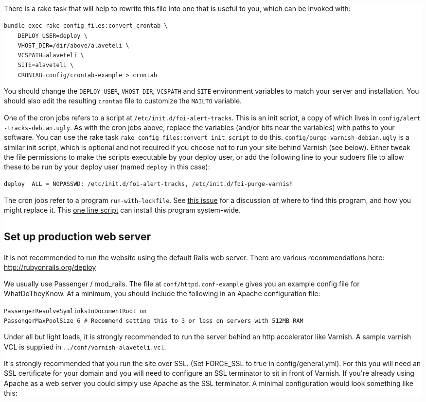 There is a rake task that will help to rewrite this file into
one that is useful to you, which can be invoked with:

    bundle exec rake config_files:convert_crontab \
	    DEPLOY_USER=deploy \
		VHOST_DIR=/dir/above/alaveteli \
		VCSPATH=alaveteli \
		SITE=alaveteli \
		CRONTAB=config/crontab-example > crontab

You should change the `DEPLOY_USER`, `VHOST_DIR`, `VCSPATH` and
`SITE` environment variables to match your server and
installation.  You should also edit the resulting `crontab` file
to customize the `MAILTO` variable.

One of the cron jobs refers to a script at
`/etc/init.d/foi-alert-tracks`.  This is an init script, a copy of
which lives in `config/alert-tracks-debian.ugly`.  As with the cron
jobs above, replace the variables (and/or bits near the variables)
with paths to your software. You can use the rake task `rake
config_files:convert_init_script` to do this.
`config/purge-varnish-debian.ugly` is a
similar init script, which is optional and not required if you choose
not to run your site behind Varnish (see below). Either tweak the file
permissions to make the scripts executable by your deploy user, or add the
following line to your sudoers file to allow these to be run by your deploy
user (named `deploy` in this case):

    deploy  ALL = NOPASSWD: /etc/init.d/foi-alert-tracks, /etc/init.d/foi-purge-varnish

The cron jobs refer to a program `run-with-lockfile`. See
[this issue](https://github.com/mysociety/alaveteli/issues/112) for a
discussion of where to find this program, and how you might replace
it. This [one line script](https://gist.github.com/3741194) can install
this program system-wide.

## Set up production web server

It is not recommended to run the website using the default Rails web
server.  There are various recommendations here:
http://rubyonrails.org/deploy

We usually use Passenger / mod_rails.  The file at `conf/httpd.conf-example`
gives you an example config file for WhatDoTheyKnow.  At a minimum, you should
include the following in an Apache configuration file:

    PassengerResolveSymlinksInDocumentRoot on
    PassengerMaxPoolSize 6 # Recommend setting this to 3 or less on servers with 512MB RAM

Under all but light loads, it is strongly recommended to run the
server behind an http accelerator like Varnish.  A sample varnish VCL
is supplied in `../conf/varnish-alaveteli.vcl`.

It's strongly recommended that you run the site over SSL. (Set FORCE_SSL to true in
config/general.yml). For this you will need an SSL certificate for your domain and you will
need to configure an SSL terminator to sit in front of Varnish. If you're already using Apache
as a web server you could simply use Apache as the SSL terminator. A minimal configuration
would look something like this:
